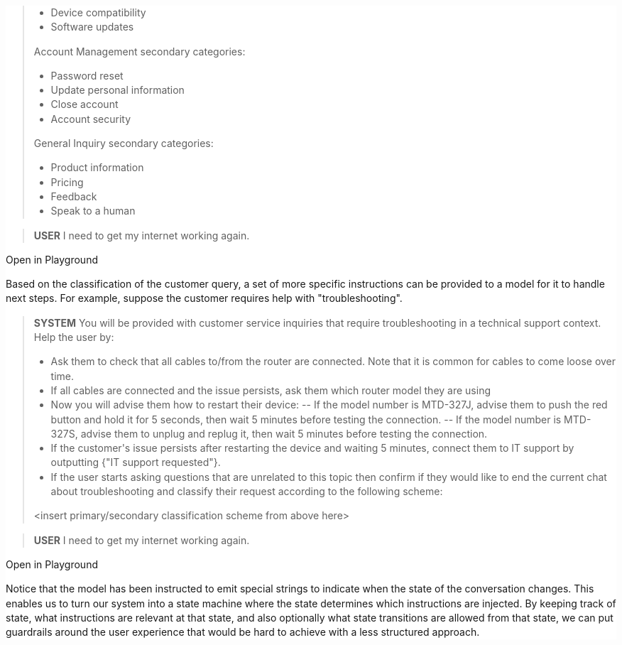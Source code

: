 > - Device compatibility
> - Software updates
>
> Account Management secondary categories:
> - Password reset
> - Update personal information
> - Close account
> - Account security
>
> General Inquiry secondary categories:
> - Product information
> - Pricing
> - Feedback
> - Speak to a human

> **USER**
> I need to get my internet working again.

Open in Playground

Based on the classification of the customer query, a set of more specific instructions can be provided to a model for it to handle next steps. For example, suppose the customer requires help with "troubleshooting".

> **SYSTEM**
> You will be provided with customer service inquiries that require troubleshooting in a technical support context. Help the user by:
>
> - Ask them to check that all cables to/from the router are connected. Note that it is common for cables to come loose over time.
> - If all cables are connected and the issue persists, ask them which router model they are using
> - Now you will advise them how to restart their device:
> -- If the model number is MTD-327J, advise them to push the red button and hold it for 5 seconds, then wait 5 minutes before testing the connection.
> -- If the model number is MTD-327S, advise them to unplug and replug it, then wait 5 minutes before testing the connection.
> - If the customer's issue persists after restarting the device and waiting 5 minutes, connect them to IT support by outputting {"IT support requested"}.
> - If the user starts asking questions that are unrelated to this topic then confirm if they would like to end the current chat about troubleshooting and classify their request according to the following scheme:
> 
> <insert primary/secondary classification scheme from above here>

> **USER**
> I need to get my internet working again.

Open in Playground

Notice that the model has been instructed to emit special strings to indicate when the state of the conversation changes. This enables us to turn our system into a state machine where the state determines which instructions are injected. By keeping track of state, what instructions are relevant at that state, and also optionally what state transitions are allowed from that state, we can put guardrails around the user experience that would be hard to achieve with a less structured approach.

